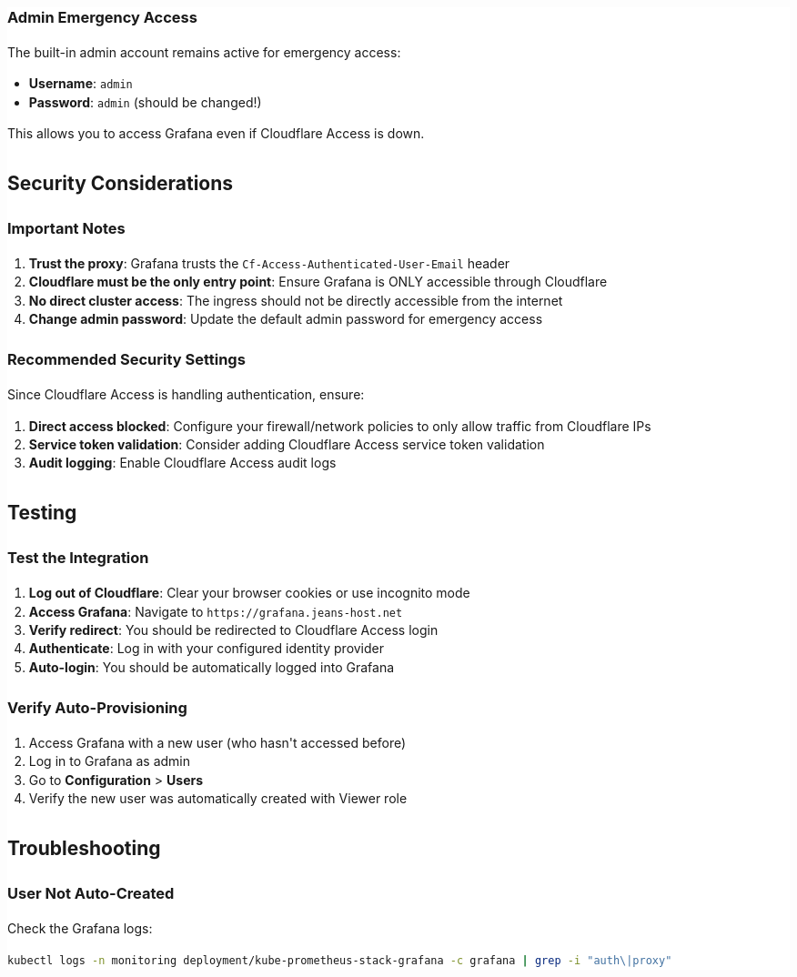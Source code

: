 ### Admin Emergency Access

The built-in admin account remains active for emergency access:
- **Username**: `admin`
- **Password**: `admin` (should be changed!)

This allows you to access Grafana even if Cloudflare Access is down.

## Security Considerations

### Important Notes

1. **Trust the proxy**: Grafana trusts the `Cf-Access-Authenticated-User-Email` header
2. **Cloudflare must be the only entry point**: Ensure Grafana is ONLY accessible through Cloudflare
3. **No direct cluster access**: The ingress should not be directly accessible from the internet
4. **Change admin password**: Update the default admin password for emergency access

### Recommended Security Settings

Since Cloudflare Access is handling authentication, ensure:

1. **Direct access blocked**: Configure your firewall/network policies to only allow traffic from Cloudflare IPs
2. **Service token validation**: Consider adding Cloudflare Access service token validation
3. **Audit logging**: Enable Cloudflare Access audit logs

## Testing

### Test the Integration

1. **Log out of Cloudflare**: Clear your browser cookies or use incognito mode
2. **Access Grafana**: Navigate to `https://grafana.jeans-host.net`
3. **Verify redirect**: You should be redirected to Cloudflare Access login
4. **Authenticate**: Log in with your configured identity provider
5. **Auto-login**: You should be automatically logged into Grafana

### Verify Auto-Provisioning

1. Access Grafana with a new user (who hasn't accessed before)
2. Log in to Grafana as admin
3. Go to **Configuration** > **Users**
4. Verify the new user was automatically created with Viewer role

## Troubleshooting

### User Not Auto-Created

Check the Grafana logs:
```bash
kubectl logs -n monitoring deployment/kube-prometheus-stack-grafana -c grafana | grep -i "auth\|proxy"
```
